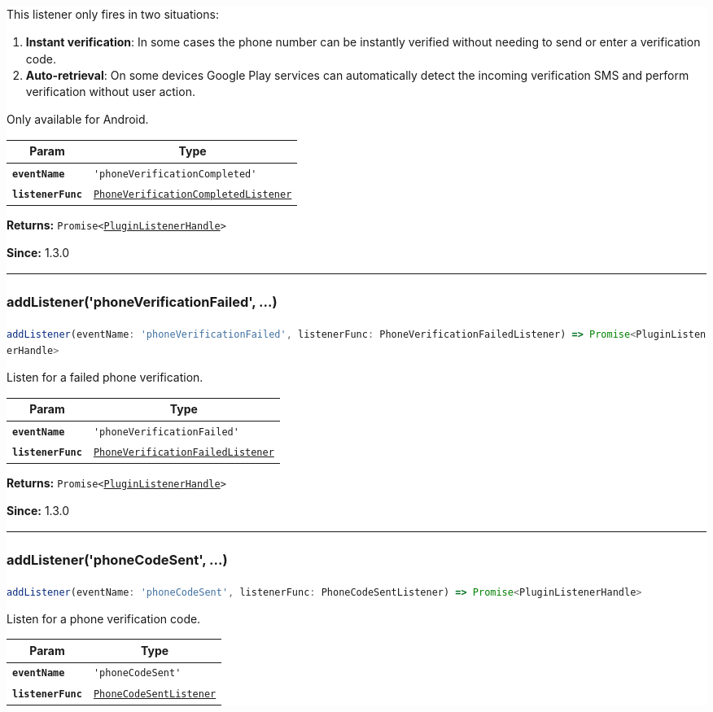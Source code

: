 This listener only fires in two situations:
1. **Instant verification**: In some cases the phone number can be instantly
verified without needing to send or enter a verification code.
2. **Auto-retrieval**: On some devices Google Play services can automatically
detect the incoming verification SMS and perform verification without
user action.

Only available for Android.

| Param              | Type                                                                                              |
| ------------------ | ------------------------------------------------------------------------------------------------- |
| **`eventName`**    | <code>'phoneVerificationCompleted'</code>                                                         |
| **`listenerFunc`** | <code><a href="#phoneverificationcompletedlistener">PhoneVerificationCompletedListener</a></code> |

**Returns:** <code>Promise&lt;<a href="#pluginlistenerhandle">PluginListenerHandle</a>&gt;</code>

**Since:** 1.3.0

--------------------


### addListener('phoneVerificationFailed', ...)

```typescript
addListener(eventName: 'phoneVerificationFailed', listenerFunc: PhoneVerificationFailedListener) => Promise<PluginListenerHandle>
```

Listen for a failed phone verification.

| Param              | Type                                                                                        |
| ------------------ | ------------------------------------------------------------------------------------------- |
| **`eventName`**    | <code>'phoneVerificationFailed'</code>                                                      |
| **`listenerFunc`** | <code><a href="#phoneverificationfailedlistener">PhoneVerificationFailedListener</a></code> |

**Returns:** <code>Promise&lt;<a href="#pluginlistenerhandle">PluginListenerHandle</a>&gt;</code>

**Since:** 1.3.0

--------------------


### addListener('phoneCodeSent', ...)

```typescript
addListener(eventName: 'phoneCodeSent', listenerFunc: PhoneCodeSentListener) => Promise<PluginListenerHandle>
```

Listen for a phone verification code.

| Param              | Type                                                                    |
| ------------------ | ----------------------------------------------------------------------- |
| **`eventName`**    | <code>'phoneCodeSent'</code>                                            |
| **`listenerFunc`** | <code><a href="#phonecodesentlistener">PhoneCodeSentListener</a></code> |
